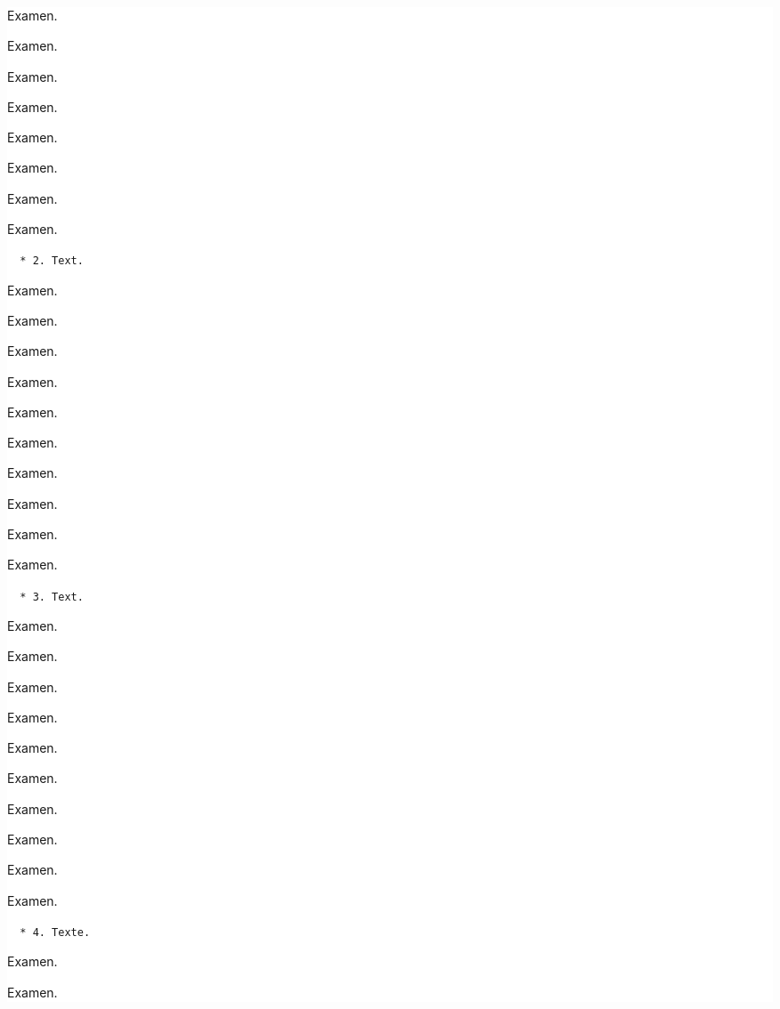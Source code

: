 Examen.

Examen.

Examen.

Examen.

Examen.

Examen.

Examen.

Examen.

      * 2. Text.

Examen.

Examen.

Examen.

Examen.

Examen.

Examen.

Examen.

Examen.

Examen.

Examen.

      * 3. Text.

Examen.

Examen.

Examen.

Examen.

Examen.

Examen.

Examen.

Examen.

Examen.

Examen.

      * 4. Texte.

Examen.

Examen.
